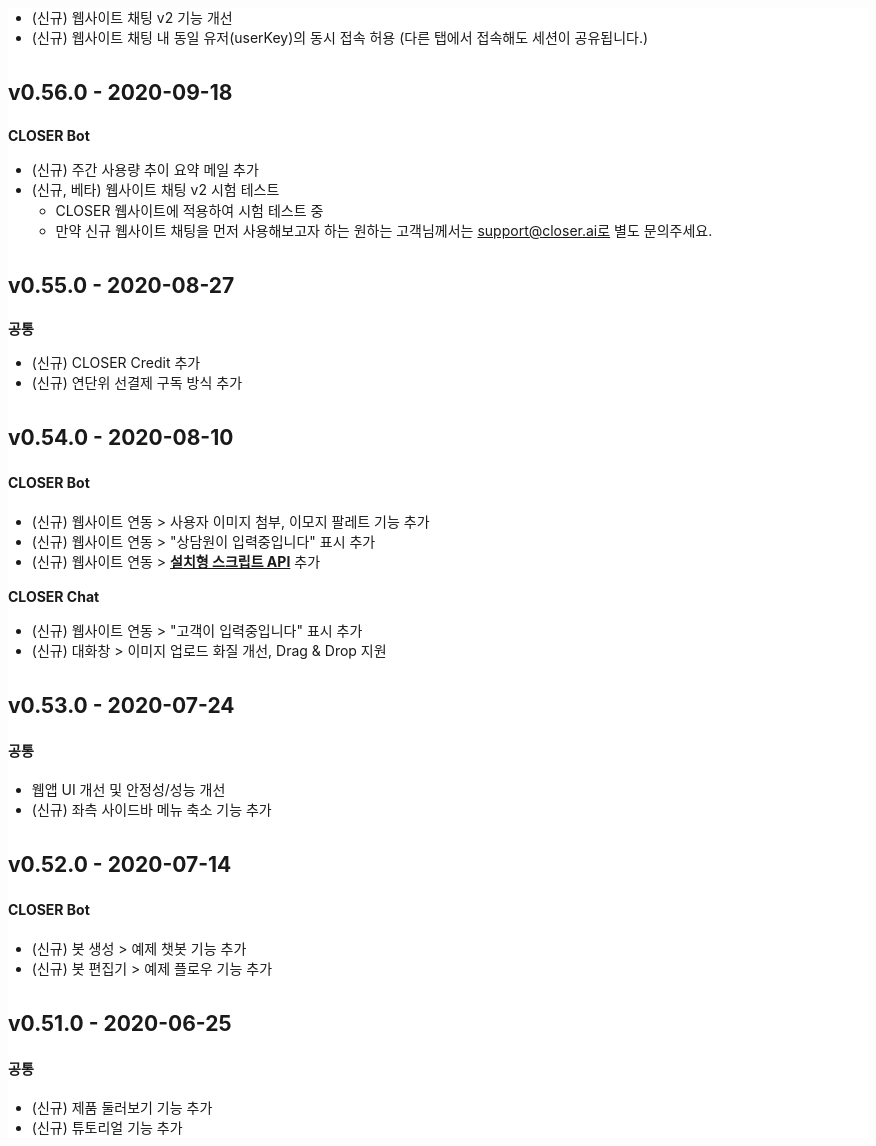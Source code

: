 * \(신규\) 웹사이트 채팅 v2 기능 개선
* \(신규\) 웹사이트 채팅 내 동일 유저\(userKey\)의 동시 접속 허용 \(다른 탭에서 접속해도 세션이 공유됩니다.\) 

## v0.56.0 - 2020-09-18

**CLOSER Bot**

* \(신규\) 주간 사용량 추이 요약 메일 추가
* \(신규, 베타\) 웹사이트 채팅 v2 시험 테스트
  * CLOSER 웹사이트에 적용하여 시험 테스트 중
  * 만약 신규 웹사이트 채팅을 먼저 사용해보고자 하는 원하는 고객님께서는 support@closer.ai로 별도 문의주세요.

## v0.55.0 - 2020-08-27

**공통**

* \(신규\) CLOSER Credit 추가
* \(신규\) 연단위 선결제 구독 방식 추가

## v0.54.0 - 2020-08-10

#### CLOSER Bot

* \(신규\) 웹사이트 연동 &gt; 사용자 이미지 첨부, 이모지 팔레트 기능 추가
* \(신규\) 웹사이트 연동 &gt; "상담원이 입력중입니다" 표시 추가 
* \(신규\) 웹사이트 연동 &gt; [**설치형 스크립트 API**](builder/messenger-integrations/web/#webchat-script-api) 추가

**CLOSER Chat**

* \(신규\) 웹사이트 연동 &gt; "고객이 입력중입니다" 표시 추가 
* \(신규\) 대화창 &gt; 이미지 업로드 화질 개선, Drag & Drop 지원

## v0.53.0 - 2020-07-24

#### 공통

* 웹앱 UI 개선 및 안정성/성능 개선
* \(신규\) 좌측 사이드바 메뉴 축소 기능 추가

## v0.52.0 - 2020-07-14

#### CLOSER Bot

* \(신규\) 봇 생성 &gt; 예제 챗봇 기능 추가
* \(신규\) 봇 편집기 &gt; 예제 플로우 기능 추가 

## v0.51.0 - 2020-06-25

#### 공통

* \(신규\) 제품 둘러보기 기능 추가
* \(신규\) 튜토리얼 기능 추가
